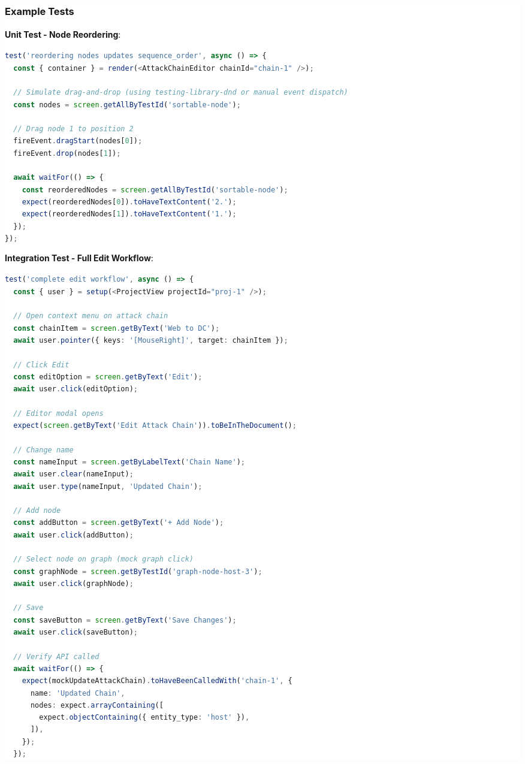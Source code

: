 ### Example Tests

**Unit Test - Node Reordering**:
```typescript
test('reordering nodes updates sequence_order', async () => {
  const { container } = render(<AttackChainEditor chainId="chain-1" />);

  // Simulate drag-and-drop (using testing-library-dnd or manual event dispatch)
  const nodes = screen.getAllByTestId('sortable-node');

  // Drag node 1 to position 2
  fireEvent.dragStart(nodes[0]);
  fireEvent.drop(nodes[1]);

  await waitFor(() => {
    const reorderedNodes = screen.getAllByTestId('sortable-node');
    expect(reorderedNodes[0]).toHaveTextContent('2.');
    expect(reorderedNodes[1]).toHaveTextContent('1.');
  });
});
```

**Integration Test - Full Edit Workflow**:
```typescript
test('complete edit workflow', async () => {
  const { user } = setup(<ProjectView projectId="proj-1" />);

  // Open context menu on attack chain
  const chainItem = screen.getByText('Web to DC');
  await user.pointer({ keys: '[MouseRight]', target: chainItem });

  // Click Edit
  const editOption = screen.getByText('Edit');
  await user.click(editOption);

  // Editor modal opens
  expect(screen.getByText('Edit Attack Chain')).toBeInTheDocument();

  // Change name
  const nameInput = screen.getByLabelText('Chain Name');
  await user.clear(nameInput);
  await user.type(nameInput, 'Updated Chain');

  // Add node
  const addButton = screen.getByText('+ Add Node');
  await user.click(addButton);

  // Select node on graph (mock graph click)
  const graphNode = screen.getByTestId('graph-node-host-3');
  await user.click(graphNode);

  // Save
  const saveButton = screen.getByText('Save Changes');
  await user.click(saveButton);

  // Verify API called
  await waitFor(() => {
    expect(mockUpdateAttackChain).toHaveBeenCalledWith('chain-1', {
      name: 'Updated Chain',
      nodes: expect.arrayContaining([
        expect.objectContaining({ entity_type: 'host' }),
      ]),
    });
  });
```